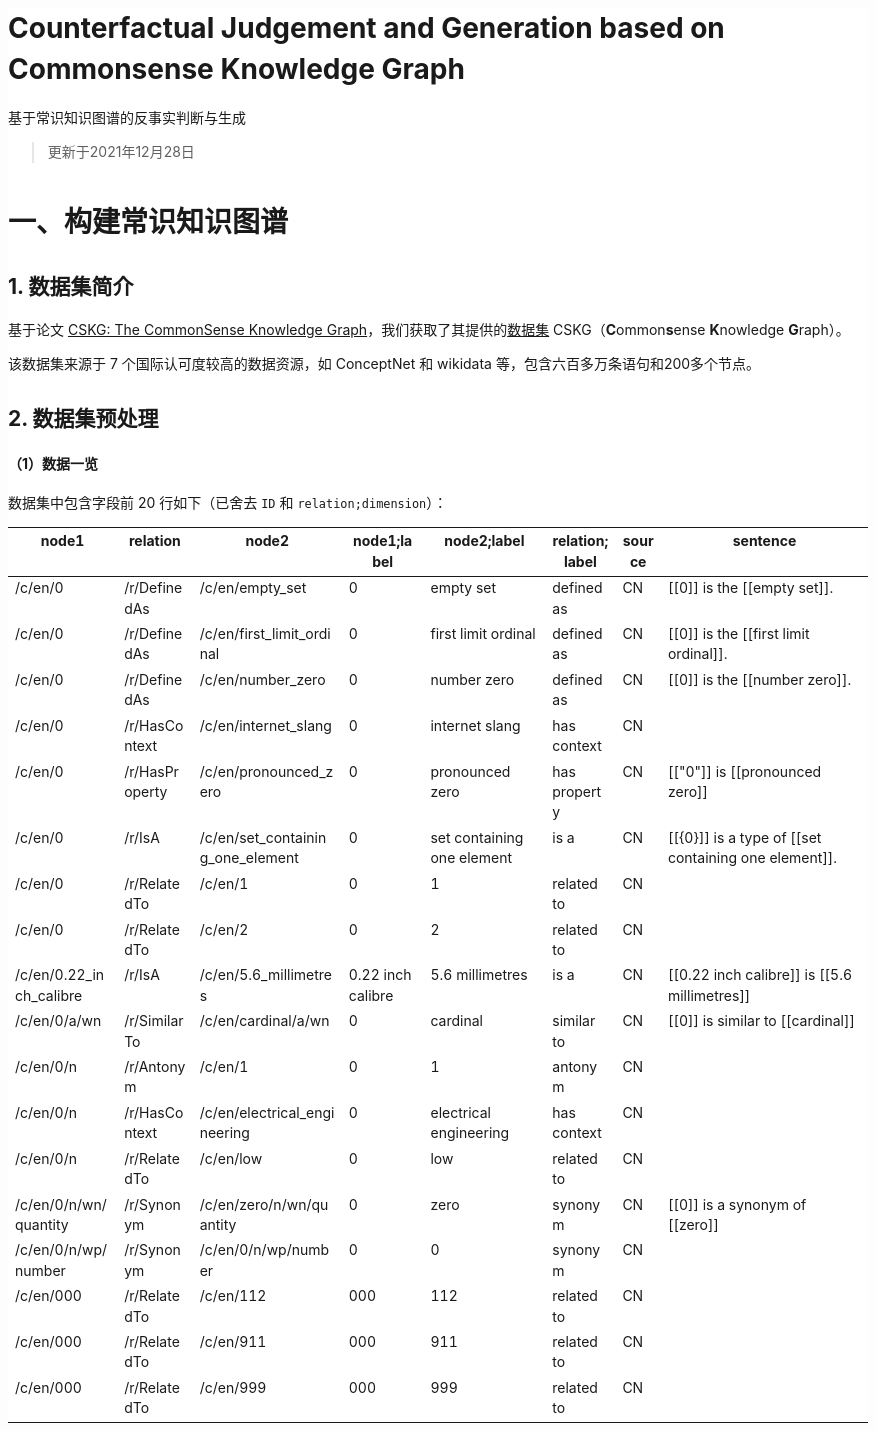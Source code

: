 # Counterfactual Judgement and Generation based on Commonsense Knowledge Graph

基于常识知识图谱的反事实判断与生成

> 更新于2021年12月28日

# 一、构建常识知识图谱

## 1. 数据集简介

基于论文 [CSKG: The CommonSense Knowledge Graph](https://arxiv.org/abs/2012.11490)，我们获取了其提供的[数据集](https://zenodo.org/record/4331372#.YcPjzGhByHs) CSKG（**C**ommon**s**ense **K**nowledge **G**raph）。

该数据集来源于 7 个国际认可度较高的数据资源，如 ConceptNet 和 wikidata 等，包含六百多万条语句和200多个节点。

## 2. 数据集预处理

#### （1）数据一览

数据集中包含字段前 20 行如下（已舍去 `ID` 和 `relation;dimension`）：


| node1                   | relation       | node2                            | node1;label       | node2;label                | relation;label | source | sentence                                 |
| ----------------------- | -------------- | -------------------------------- | ----------------- | -------------------------- | -------------- | ------ | ---------------------------------------- |
| /c/en/0                 | /r/DefinedAs   | /c/en/empty_set                  | 0                 | empty set                  | defined as     | CN     | [[0]] is the [[empty set]].              |
| /c/en/0                 | /r/DefinedAs   | /c/en/first_limit_ordinal        | 0                 | first limit ordinal        | defined as     | CN     | [[0]] is the [[first limit ordinal]].    |
| /c/en/0                 | /r/DefinedAs   | /c/en/number_zero                | 0                 | number zero                | defined as     | CN     | [[0]] is the [[number zero]].            |
| /c/en/0                 | /r/HasContext  | /c/en/internet_slang             | 0                 | internet slang             | has context    | CN     |                                          |
| /c/en/0                 | /r/HasProperty | /c/en/pronounced_zero            | 0                 | pronounced zero            | has property   | CN     | [["0"]] is [[pronounced zero]]           |
| /c/en/0                 | /r/IsA         | /c/en/set_containing_one_element | 0                 | set containing one element | is a           | CN     | [[{0}]] is a type of [[set containing one element]]. |
| /c/en/0                 | /r/RelatedTo   | /c/en/1                          | 0                 | 1                          | related to     | CN     |                                          |
| /c/en/0                 | /r/RelatedTo   | /c/en/2                          | 0                 | 2                          | related to     | CN     |                                          |
| /c/en/0.22_inch_calibre | /r/IsA         | /c/en/5.6_millimetres            | 0.22 inch calibre | 5.6 millimetres            | is a           | CN     | [[0.22 inch calibre]] is [[5.6 millimetres]] |
| /c/en/0/a/wn            | /r/SimilarTo   | /c/en/cardinal/a/wn              | 0                 | cardinal                   | similar to     | CN     | [[0]] is similar to [[cardinal]]         |
| /c/en/0/n               | /r/Antonym     | /c/en/1                          | 0                 | 1                          | antonym        | CN     |                                          |
| /c/en/0/n               | /r/HasContext  | /c/en/electrical_engineering     | 0                 | electrical engineering     | has context    | CN     |                                          |
| /c/en/0/n               | /r/RelatedTo   | /c/en/low                        | 0                 | low                        | related to     | CN     |                                          |
| /c/en/0/n/wn/quantity   | /r/Synonym     | /c/en/zero/n/wn/quantity         | 0                 | zero                       | synonym        | CN     | [[0]] is a synonym of [[zero]]           |
| /c/en/0/n/wp/number     | /r/Synonym     | /c/en/0/n/wp/number              | 0                 | 0                          | synonym        | CN     |                                          |
| /c/en/000               | /r/RelatedTo   | /c/en/112                        | 000               | 112                        | related to     | CN     |                                          |
| /c/en/000               | /r/RelatedTo   | /c/en/911                        | 000               | 911                        | related to     | CN     |                                          |
| /c/en/000               | /r/RelatedTo   | /c/en/999                        | 000               | 999                        | related to     | CN     |                                          |
